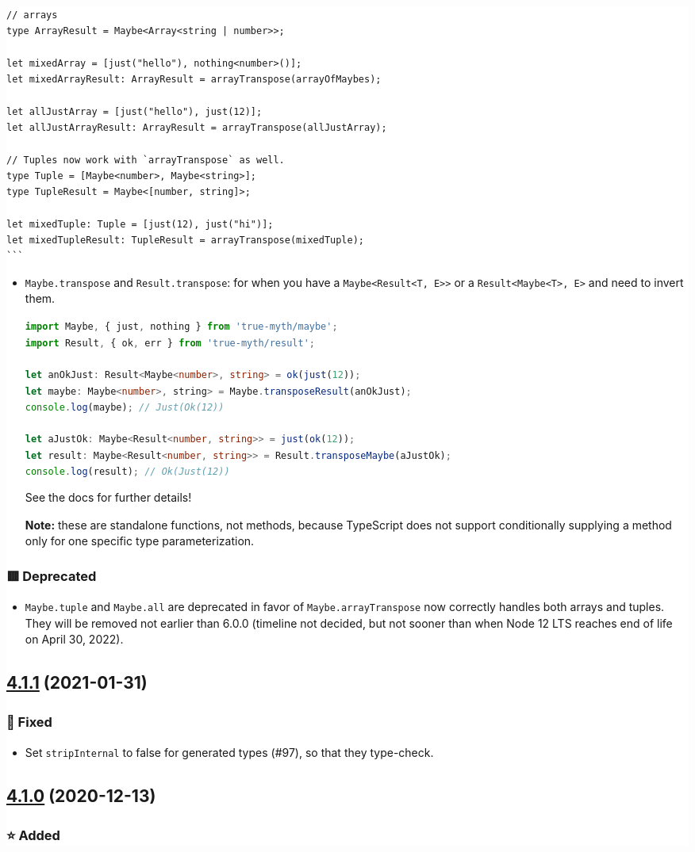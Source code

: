     // arrays
    type ArrayResult = Maybe<Array<string | number>>;

    let mixedArray = [just("hello"), nothing<number>()];
    let mixedArrayResult: ArrayResult = arrayTranspose(arrayOfMaybes);

    let allJustArray = [just("hello"), just(12)];
    let allJustArrayResult: ArrayResult = arrayTranspose(allJustArray);

    // Tuples now work with `arrayTranspose` as well.
    type Tuple = [Maybe<number>, Maybe<string>];
    type TupleResult = Maybe<[number, string]>;

    let mixedTuple: Tuple = [just(12), just("hi")];
    let mixedTupleResult: TupleResult = arrayTranspose(mixedTuple);
    ```

-   `Maybe.transpose` and `Result.transpose`: for when you have a `Maybe<Result<T, E>>` or a `Result<Maybe<T>, E>` and need to invert them.

    ```ts
    import Maybe, { just, nothing } from 'true-myth/maybe';
    import Result, { ok, err } from 'true-myth/result';

    let anOkJust: Result<Maybe<number>, string> = ok(just(12));
    let maybe: Maybe<number>, string> = Maybe.transposeResult(anOkJust);
    console.log(maybe); // Just(Ok(12))

    let aJustOk: Maybe<Result<number, string>> = just(ok(12));
    let result: Maybe<Result<number, string>> = Result.transposeMaybe(aJustOk);
    console.log(result); // Ok(Just(12))
    ```

    See the docs for further details!

    **Note:** these are standalone functions, not methods, because TypeScript
    does not support conditionally supplying a method only for one specific type
    parameterization.

### :red_square: Deprecated

- `Maybe.tuple` and `Maybe.all` are deprecated in favor of `Maybe.arrayTranspose` now correctly handles both arrays and tuples. They will be removed not earlier than 6.0.0 (timeline not decided, but not sooner than when Node 12 LTS reaches end of life on April 30, 2022).

## [4.1.1] (2021-01-31)

### :wrench: Fixed

- Set `stripInternal` to false for generated types (#97), so that they type-check.

## [4.1.0] (2020-12-13)

### :star: Added


[discussion]: https://github.com/true-myth/true-myth/discussions/931
[docs]: https://true-myth.js.org/modules/test-support.html
[never]: https://www.typescriptlang.org/docs/handbook/2/functions.html#never
[assignability]: https://www.typescriptlang.org/docs/handbook/type-compatibility.html#any-unknown-object-void-undefined-null-and-never-assignability
[play]: https://www.typescriptlang.org/play/?#code/CYUwxgNghgTiAEEQBd5QHIgG4hgLngDttcBuAKFElgSVSkIFVCBrQgewHdCCBXVjtwrk6aAoV4BbAEa54AXjSYcMCqOnipsmArRMBXQsNEAPcSR2KAjACYAzGpTwAnnwPddth+SA
[#54]: https://github.com/true-myth/true-myth/issues/54
[qs]: https://developer.mozilla.org/en-US/docs/Web/API/Document/querySelector
[unreleased]: https://github.com/true-myth/true-myth/compare/v5.0.0...HEAD
[5.0.0]: https://github.com/true-myth/true-myth/compare/v4.1.1...v5.0.0
[4.1.1]: https://github.com/true-myth/true-myth/compare/v4.1.0...v4.1.1
[4.1.0]: https://github.com/true-myth/true-myth/compare/v4.0.0...v4.1.0
[4.0.0]: https://github.com/true-myth/true-myth/compare/v3.1.0...v4.0.0
[3.1.0]: https://github.com/true-myth/true-myth/compare/v3.0.0...v3.1.0
[3.0.0]: https://github.com/true-myth/true-myth/compare/v2.2.8...v3.0.0